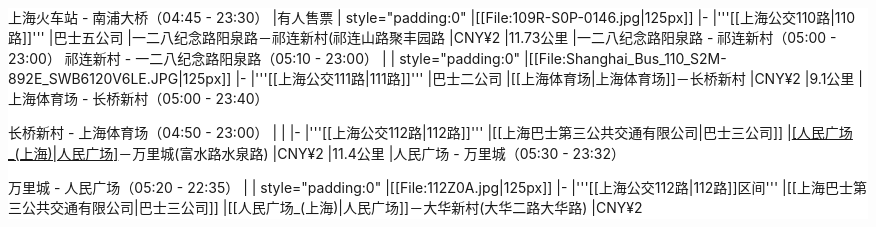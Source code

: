 上海火车站 - 南浦大桥（04:45 - 23:30）
|有人售票
| style="padding:0" |[[File:109R-S0P-0146.jpg|125px]]
|-
|'''[[上海公交110路|110路]]'''
|巴士五公司
|一二八纪念路阳泉路－祁连新村(祁连山路聚丰园路
|CNY¥2
|11.73公里
|一二八纪念路阳泉路 - 祁连新村（05:00 - 23:00）
祁连新村 - 一二八纪念路阳泉路（05:10 - 23:00）
|
| style="padding:0" |[[File:Shanghai_Bus_110_S2M-892E_SWB6120V6LE.JPG|125px]]
|-
|'''[[上海公交111路|111路]]'''
|巴士二公司
|[[上海体育场|上海体育场]]－长桥新村
|CNY¥2
|9.1公里
|上海体育场 - 长桥新村（05:00 - 23:40）

长桥新村 - 上海体育场（04:50 - 23:00）
|
|
|-
|'''[[上海公交112路|112路]]'''
|[[上海巴士第三公共交通有限公司|巴士三公司]]
|[[人民广场_(上海)|人民广场]](武胜路)－万里城(富水路水泉路)
|CNY¥2
|11.4公里
|人民广场 - 万里城（05:30 - 23:32）

万里城 - 人民广场（05:20 - 22:35）
|
| style="padding:0" |[[File:112Z0A.jpg|125px]]
|-
|'''[[上海公交112路|112路]]区间'''
|[[上海巴士第三公共交通有限公司|巴士三公司]]
|[[人民广场_(上海)|人民广场]]－大华新村(大华二路大华路)
|CNY¥2
